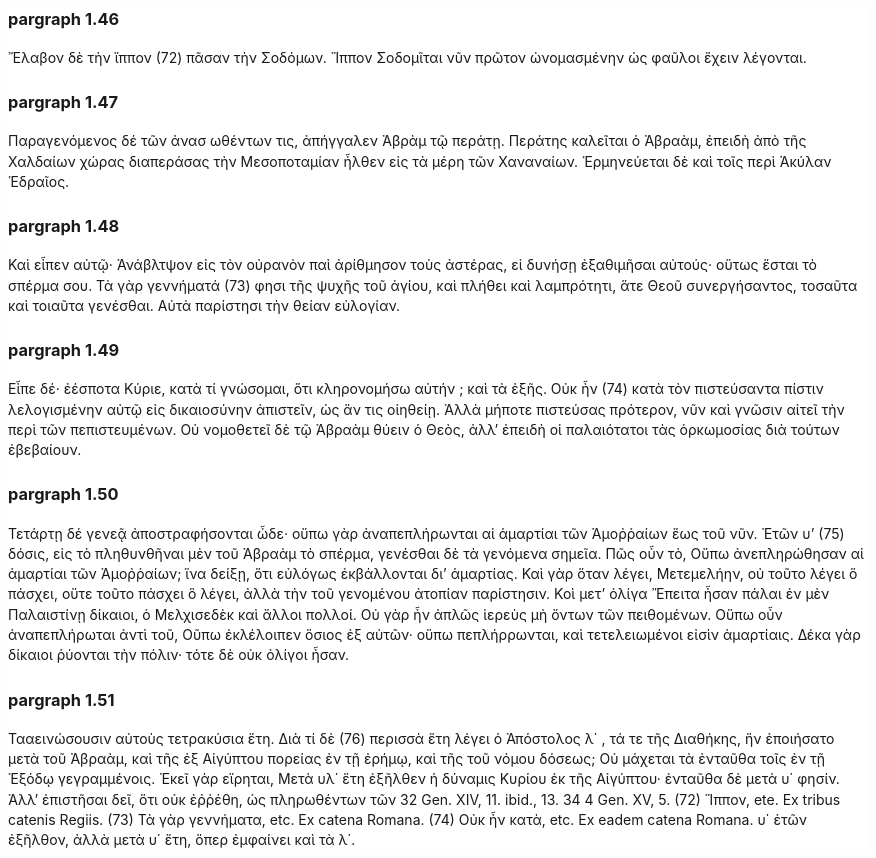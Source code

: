 ### pargraph 1.46

<p>Ἔλαβον δὲ τὴν ἴππον (72) πᾶσαν τὴν Σοδόμων. Ἵππον Σοδομῖται νῦν πρῶτον
                        ὠνομασμένην ὡς φαῦλοι ἔχειν λέγονται.</p>

### pargraph 1.47

<p>Παραγενόμενος δέ τῶν ἀνασ ωθέντων τις, ἀπήγγαλεν Ἀβρὰμ τῷ περάτῃ. Περάτης
                        καλεῖται ὁ Ἀβραὰμ, ἐπειδὴ ἀπὸ τῆς Χαλδαίων χώρας διαπεράσας τὴν Μεσοποταμίαν
                        ἦλθεν εἰς τὰ μέρη τῶν Χαναναίων. Ἑρμηνεύεται δὲ καὶ τοῖς περὶ Ἀκύλαν
                        Ἑδραῖος.</p>

### pargraph 1.48

<p>Καὶ εἶπεν αὐτῷ· Ἀνάβλτψον εἰς τὸν οὐρανὸν παὶ ἀρίθμησον τοὺς ἀστέρας, εἰ
                        δυνήσῃ ἐξαθιμῆσαι αὐτούς· οὕτως ἔσται τὸ σπέρμα σου. Τὰ γὰρ γεννήματά (73)
                        φησι τῆς ψυχῆς τοῦ ἁγίου, καὶ πλήθει καὶ λαμπρότητι, ἅτε Θεοῦ συνεργήσαντος,
                        τοσαῦτα καὶ τοιαῦτα γενέσθαι. Αὐτὰ παρίστησι τὴν θείαν εὐλογίαν.</p>

### pargraph 1.49

<p>Εἶπε δέ· ἐέσποτα Κύριε, κατὰ τί γνώσομαι, ὅτι κληρονομήσω αὐτήν ; καὶ τὰ
                        ἐξῆς. Οὐκ ἦν (74) κατὰ τὸν πιστεύσαντα πίστιν λελογισμένην αὐτῷ εἰς
                        δικαιοσύνην ἀπιστεῖν, ὡς ἅν τις οἰηθείῃ. Ἀλλὰ μήποτε πιστεύσας πρότερον, νῦν
                        καὶ γνῶσιν αἰτεῖ τὴν περὶ τῶν πεπιστευμένων. Οὐ νομοθετεῖ δὲ τῷ Ἀβραὰμ θύειν
                        ὁ Θεὸς, ἀλλʼ ἐπειδὴ οἱ παλαιότατοι τὰς ὁρκωμοσίας διὰ τούτων ἐβεβαίουν.</p>

### pargraph 1.50

<p>Τετάρτῃ δέ γενεᾷ ἀποστραφήσονται ὧδε· οὔπω γὰρ ἀναπεπλήρωνται αἱ ἁμαρτίαι τῶν
                        Ἀμοῤῥαίων ἕως τοῦ νῦν. Ἐτῶν υ’ (75) δόσις, εἰς τὸ πληθυνθῆναι μὲν τοῦ Ἀβραὰμ
                        τὸ σπέρμα, γενέσθαι δὲ τὰ γενόμενα σημεῖα. Πῶς οὖν τὸ, Οὔπω ἀνεπληρώθησαν αἱ
                        ἁμαρτίαι τῶν Ἀμοῤῥαίων; ἵνα δείξῃ, ὅτι εὐλόγως ἐκβάλλονται διʼ ἁμαρτίας. Καὶ
                        γὰρ ὅταν λέγει, Μετεμελήην, οὐ τοῦτο λέγει ὅ πάσχει, οὕτε τοῦτο πάσχει ὃ
                        λέγει, ἀλλὰ τὴν τοῦ γενομένου ἀτοπίαν παρίστησιν. Κοὶ μετʼ ὀλίγα Ἔπειτα ἦσαν
                        πάλαι ἐν μὲν Παλαιστίνῃ δίκαιοι, ὁ Μελχισεδὲκ καὶ ἄλλοι πολλοί. Οὐ γὰρ ἦν
                        ἀπλῶς ἱερεὺς μὴ ὄντων τῶν πειθομένων. Οὕπω οὖν ἀναπεπλήρωται ἀντὶ τοῦ, Οῦπω
                        ἐκλέλοιπεν ὅσιος ἐξ αὐτῶν· οὕπω πεπλήρρωνται, καὶ τετελειωμένοι εἰσὶν
                        ἁμαρτίαις. Δέκα γὰρ δίκαιοι ῥύονται τὴν πόλιν· τότε δὲ οὐκ ὀλίγοι ἦσαν.</p>

### pargraph 1.51

<p>Τααεινώσουσιν αὐτοὺς τετρακύσια ἔτη. Διὰ τί δὲ (76) περισσὰ ἔτη λέγει ὁ
                        Ἀπόστολος λ΄ , τά τε τῆς Διαθήκης, ἥν ἐποιήσατο μετὰ τοῦ Ἀβραὰμ, καὶ τῆς ἐξ
                        Αἰγύπτου πορείας ἐν τῇ ἐρήμῳ, καὶ τῆς τοῦ νόμου δόσεως; Οὐ μάχεται τὰ
                        ἐνταῦθα τοῖς ἐν τῇ Ἐξόδῳ γεγραμμένοις. Ἐκεῖ γὰρ εἴρηται, Μετὰ υλ΄ ἔτη
                        ἐξῆλθεν ἡ δύναμις Κυρίου ἐκ τῆς Αἰγύπτου· ἐνταῦθα δὲ μετὰ υ΄ φησίν. Ἀλλʼ
                        ἐπιστῆσαι δεῖ, ὅτι οὐκ ἐῤῥέθη, ὡς πληρωθέντων τῶν <note type="footnote">32
                            Gen. XIV, 11. ibid., 13. 34 4 Gen. XV, 5.</note>
                        <note type="footnote">(72) Ἵππον, ete. Ex tribus catenis Regiis.</note>
                        <note type="footnote">(73) Τὰ γὰρ γεννήματα, etc. Ex catena Romana.</note>
                        <note type="footnote">(74) Οὐκ ἦν κατὰ, etc. Ex eadem catena Romana.</note>
                        <pb n="116"/> υ΄ ἐτῶν ἐξῆλθον, ἀλλὰ μετὰ υ΄ ἔτη, ὅπερ ἐμφαίνει καὶ τὰ
                        λ΄.</p>

